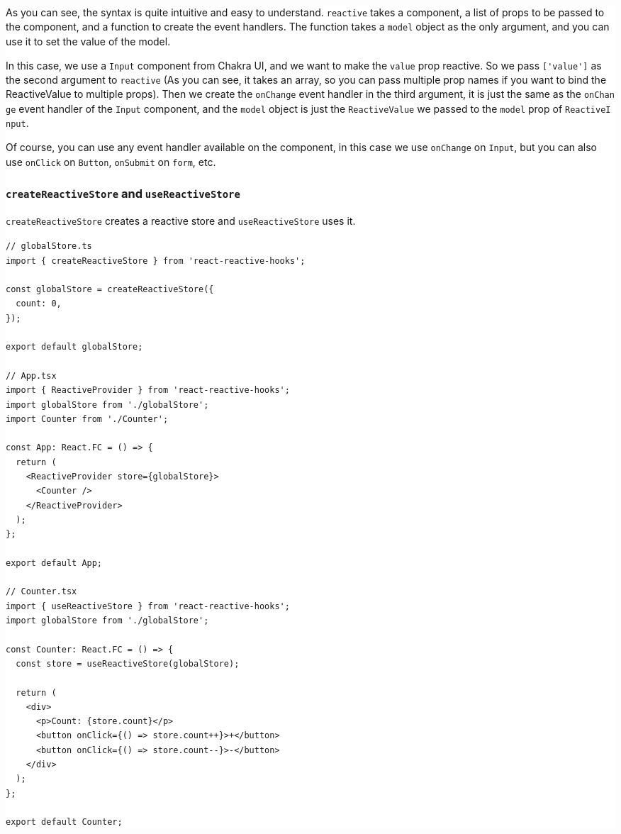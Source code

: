 As you can see, the syntax is quite intuitive and easy to understand. `reactive` takes a component, a list of props to be passed to the component, and a function to create the event handlers. The function takes a `model` object as the only argument, and you can use it to set the value of the model.

In this case, we use a `Input` component from Chakra UI, and we want to make the `value` prop reactive. So we pass `['value']` as the second argument to `reactive` (As you can see, it takes an array, so you can pass multiple prop names if you want to bind the ReactiveValue to multiple props). Then we create the `onChange` event handler in the third argument, it is just the same as the `onChange` event handler of the `Input` component, and the `model` object is just the `ReactiveValue` we passed to the `model` prop of `ReactiveInput`.

Of course, you can use any event handler available on the component, in this case we use `onChange` on `Input`, but you can also use `onClick` on `Button`, `onSubmit` on `form`, etc.

### `createReactiveStore` and `useReactiveStore`

`createReactiveStore` creates a reactive store and `useReactiveStore` uses it.

```tsx
// globalStore.ts
import { createReactiveStore } from 'react-reactive-hooks';

const globalStore = createReactiveStore({
  count: 0,
});

export default globalStore;

// App.tsx
import { ReactiveProvider } from 'react-reactive-hooks';
import globalStore from './globalStore';
import Counter from './Counter';

const App: React.FC = () => {
  return (
    <ReactiveProvider store={globalStore}>
      <Counter />
    </ReactiveProvider>
  );
};

export default App;

// Counter.tsx
import { useReactiveStore } from 'react-reactive-hooks';
import globalStore from './globalStore';

const Counter: React.FC = () => {
  const store = useReactiveStore(globalStore);

  return (
    <div>
      <p>Count: {store.count}</p>
      <button onClick={() => store.count++}>+</button>
      <button onClick={() => store.count--}>-</button>
    </div>
  );
};

export default Counter;
```
